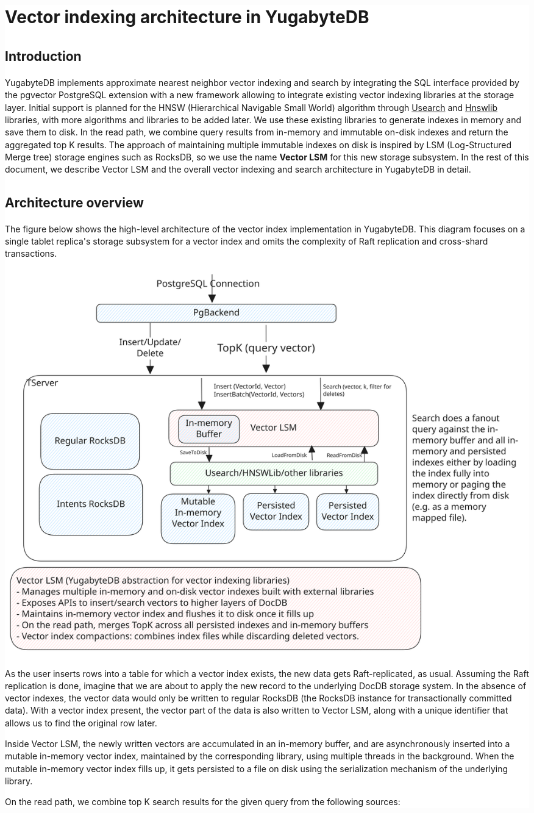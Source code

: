 # Vector indexing architecture in YugabyteDB

## Introduction

YugabyteDB implements approximate nearest neighbor vector indexing and search
by integrating the SQL interface provided by the pgvector PostgreSQL extension
with a new framework allowing to integrate existing vector indexing libraries
at the storage layer. Initial support is planned for the HNSW (Hierarchical
Navigable Small World) algorithm through
[Usearch](https://github.com/unum-cloud/usearch) and
[Hnswlib](https://github.com/nmslib/hnswlib) libraries, with more algorithms
and libraries to be added later. We use these existing libraries to generate
indexes in memory and save them to disk. In the read path, we combine query
results from in-memory and immutable on-disk indexes and return the aggregated
top K results. The approach of maintaining multiple immutable indexes on disk
is inspired by LSM (Log-Structured Merge tree) storage engines such as RocksDB,
so we use the name **Vector LSM** for this new storage subsystem. In the rest
of this document, we describe Vector LSM and the overall vector indexing and
search architecture in YugabyteDB in detail.

## Architecture overview

The figure below shows the high-level architecture of the vector index
implementation in YugabyteDB. This diagram focuses on a single tablet replica's
storage subsystem for a vector index and omits the complexity of Raft
replication and cross-shard transactions.

<img
  src="https://raw.githubusercontent.com/yugabyte/yugabyte-db/master/architecture/images/vector-index-architecture.svg"
  align="center"
  alt="YugabyteDB vector index architecture"/>

As the user inserts rows into a table for which a vector index exists, the new
data gets Raft-replicated, as usual. Assuming the Raft replication is done,
imagine that we are about to apply the new record to the underlying DocDB
storage system. In the absence of vector indexes, the vector data would only be
written to regular RocksDB (the RocksDB instance for transactionally committed
data). With a vector index present, the vector part of the data is also written
to Vector LSM, along with a unique identifier that allows us to find the
original row later.

Inside Vector LSM, the newly written vectors are accumulated in an in-memory
buffer, and are asynchronously inserted into a mutable in-memory vector index,
maintained by the corresponding library, using multiple threads in the
background. When the mutable in-memory vector index fills up, it gets persisted
to a file on disk using the serialization mechanism of the underlying library.

On the read path, we combine top K search results for the given query from the
following sources:

